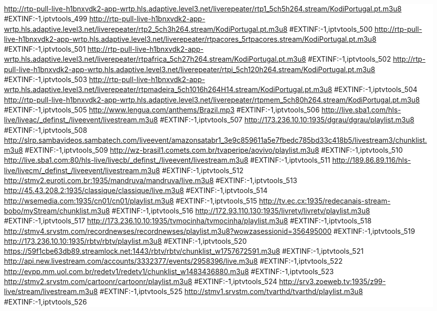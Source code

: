 http://rtp-pull-live-h1bnxvdk2-app-wrtp.hls.adaptive.level3.net/liverepeater/rtp1_5ch5h264.stream/KodiPortugal.pt.m3u8
#EXTINF:-1,iptvtools_499
http://rtp-pull-live-h1bnxvdk2-app-wrtp.hls.adaptive.level3.net/liverepeater/rtp2_5ch3h264.stream/KodiPortugal.pt.m3u8
#EXTINF:-1,iptvtools_500
http://rtp-pull-live-h1bnxvdk2-app-wrtp.hls.adaptive.level3.net/liverepeater/rtpacores_5rtpacores.stream/KodiPortugal.pt.m3u8
#EXTINF:-1,iptvtools_501
http://rtp-pull-live-h1bnxvdk2-app-wrtp.hls.adaptive.level3.net/liverepeater/rtpafrica_5ch27h264.stream/KodiPortugal.pt.m3u8
#EXTINF:-1,iptvtools_502
http://rtp-pull-live-h1bnxvdk2-app-wrtp.hls.adaptive.level3.net/liverepeater/rtpi_5ch120h264.stream/KodiPortugal.pt.m3u8
#EXTINF:-1,iptvtools_503
http://rtp-pull-live-h1bnxvdk2-app-wrtp.hls.adaptive.level3.net/liverepeater/rtpmadeira_5ch1016h264H14.stream/KodiPortugal.pt.m3u8
#EXTINF:-1,iptvtools_504
http://rtp-pull-live-h1bnxvdk2-app-wrtp.hls.adaptive.level3.net/liverepeater/rtpmem_5ch80h264.stream/KodiPortugal.pt.m3u8
#EXTINF:-1,iptvtools_505
http://www.lengua.com/anthems/Brazil.mp3
#EXTINF:-1,iptvtools_506
http://live.sba1.com/hls-live/liveac/_definst_/liveevent/livestream.m3u8
#EXTINF:-1,iptvtools_507
http://173.236.10.10:1935/dgrau/dgrau/playlist.m3u8
#EXTINF:-1,iptvtools_508
http://slrp.sambavideos.sambatech.com/liveevent/amazonsatabr1_3e9c859611a5e7fbedc785bd33c418b5/livestream3/chunklist.m3u8
#EXTINF:-1,iptvtools_509
http://wz-brasil1.comets.com.br/tvaperipe/aovivo/playlist.m3u8
#EXTINF:-1,iptvtools_510
http://live.sba1.com:80/hls-live/livecb/_definst_/liveevent/livestream.m3u8
#EXTINF:-1,iptvtools_511
http://189.86.89.116/hls-live/livecm/_definst_/liveevent/livestream.m3u8
#EXTINF:-1,iptvtools_512
http://stmv2.euroti.com.br:1935/mandruva/mandruva/live.m3u8
#EXTINF:-1,iptvtools_513
http://45.43.208.2:1935/classique/classique/live.m3u8
#EXTINF:-1,iptvtools_514
http://wsemedia.com:1935/cn01/cn01/playlist.m3u8
#EXTINF:-1,iptvtools_515
http://tv.ec.cx:1935/redecanais-stream-bobo/myStream/chunklist.m3u8
#EXTINF:-1,iptvtools_516
http://172.93.110.130:1935/livretv/livretv/playlist.m3u8
#EXTINF:-1,iptvtools_517
http://173.236.10.10:1935/tvmocinha/tvmocinha/playlist.m3u8
#EXTINF:-1,iptvtools_518
http://stmv4.srvstm.com/recordnewses/recordnewses/playlist.m3u8?wowzasessionid=356495000
#EXTINF:-1,iptvtools_519
http://173.236.10.10:1935/rbtv/rbtv/playlist.m3u8
#EXTINF:-1,iptvtools_520
https://59f1cbe63db89.streamlock.net:1443/rbtv/rbtv/chunklist_w1757672591.m3u8
#EXTINF:-1,iptvtools_521
http://api.new.livestream.com/accounts/3332377/events/2958396/live.m3u8
#EXTINF:-1,iptvtools_522
http://evpp.mm.uol.com.br/redetv1/redetv1/chunklist_w1483436880.m3u8
#EXTINF:-1,iptvtools_523
http://stmv2.srvstm.com/cartoonr/cartoonr/playlist.m3u8
#EXTINF:-1,iptvtools_524
http://srv3.zoeweb.tv:1935/z99-live/stream/livestream.m3u8
#EXTINF:-1,iptvtools_525
http://stmv1.srvstm.com/tvarthd/tvarthd/playlist.m3u8
#EXTINF:-1,iptvtools_526